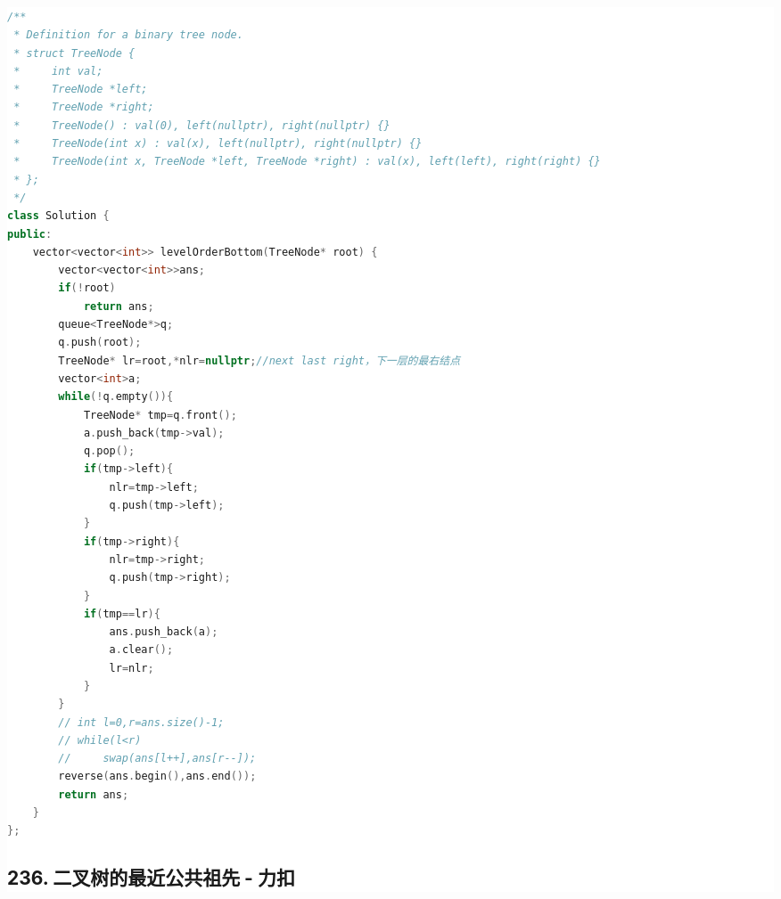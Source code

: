 ```cpp
/**
 * Definition for a binary tree node.
 * struct TreeNode {
 *     int val;
 *     TreeNode *left;
 *     TreeNode *right;
 *     TreeNode() : val(0), left(nullptr), right(nullptr) {}
 *     TreeNode(int x) : val(x), left(nullptr), right(nullptr) {}
 *     TreeNode(int x, TreeNode *left, TreeNode *right) : val(x), left(left), right(right) {}
 * };
 */
class Solution {
public:
    vector<vector<int>> levelOrderBottom(TreeNode* root) {
        vector<vector<int>>ans;
        if(!root)
            return ans;
        queue<TreeNode*>q;
        q.push(root);
        TreeNode* lr=root,*nlr=nullptr;//next last right，下一层的最右结点
        vector<int>a;
        while(!q.empty()){
            TreeNode* tmp=q.front();
            a.push_back(tmp->val);
            q.pop();
            if(tmp->left){
                nlr=tmp->left;
                q.push(tmp->left);
            }
            if(tmp->right){
                nlr=tmp->right;
                q.push(tmp->right);
            }
            if(tmp==lr){
                ans.push_back(a);
                a.clear();
                lr=nlr;
            }
        }
        // int l=0,r=ans.size()-1;
        // while(l<r)
        //     swap(ans[l++],ans[r--]);
        reverse(ans.begin(),ans.end());
        return ans;
    }
};
```



## 236. 二叉树的最近公共祖先 - 力扣
